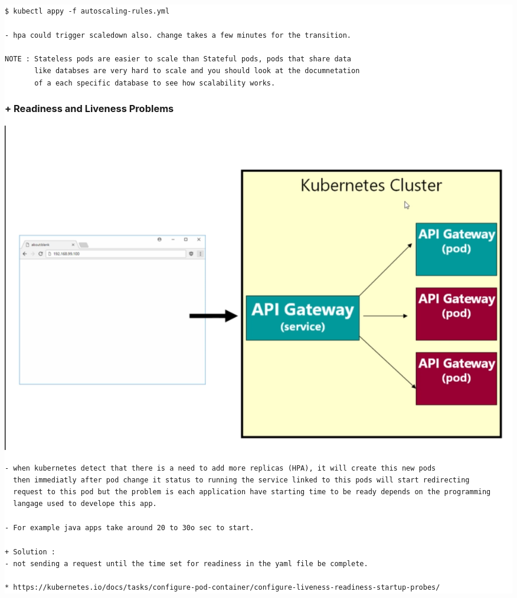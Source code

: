     $ kubectl appy -f autoscaling-rules.yml

    - hpa could trigger scaledown also. change takes a few minutes for the transition.

    NOTE : Stateless pods are easier to scale than Stateful pods, pods that share data
           like databses are very hard to scale and you should look at the documnetation
           of a each specific database to see how scalability works.

### + Readiness and Liveness Problems

![](./static/new_pods.png)

    - when kubernetes detect that there is a need to add more replicas (HPA), it will create this new pods
      then immediatly after pod change it status to running the service linked to this pods will start redirecting
      request to this pod but the problem is each application have starting time to be ready depends on the programming
      langage used to develope this app.

    - For example java apps take around 20 to 30o sec to start.

    + Solution :
    - not sending a request until the time set for readiness in the yaml file be complete.

    * https://kubernetes.io/docs/tasks/configure-pod-container/configure-liveness-readiness-startup-probes/
